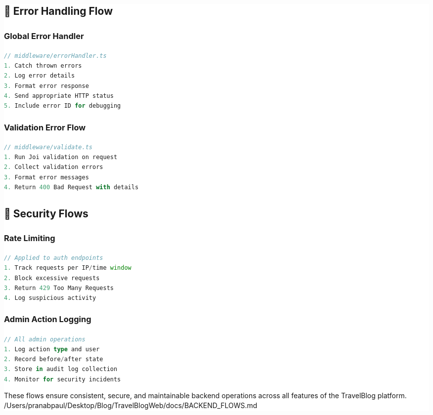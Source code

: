 ## 🚨 Error Handling Flow

### Global Error Handler
```typescript
// middleware/errorHandler.ts
1. Catch thrown errors
2. Log error details
3. Format error response
4. Send appropriate HTTP status
5. Include error ID for debugging
```

### Validation Error Flow
```typescript
// middleware/validate.ts
1. Run Joi validation on request
2. Collect validation errors
3. Format error messages
4. Return 400 Bad Request with details
```

## 🔐 Security Flows

### Rate Limiting
```typescript
// Applied to auth endpoints
1. Track requests per IP/time window
2. Block excessive requests
3. Return 429 Too Many Requests
4. Log suspicious activity
```

### Admin Action Logging
```typescript
// All admin operations
1. Log action type and user
2. Record before/after state
3. Store in audit log collection
4. Monitor for security incidents
```

These flows ensure consistent, secure, and maintainable backend operations across all features of the TravelBlog platform.</content>
<parameter name="filePath">/Users/pranabpaul/Desktop/Blog/TravelBlogWeb/docs/BACKEND_FLOWS.md

